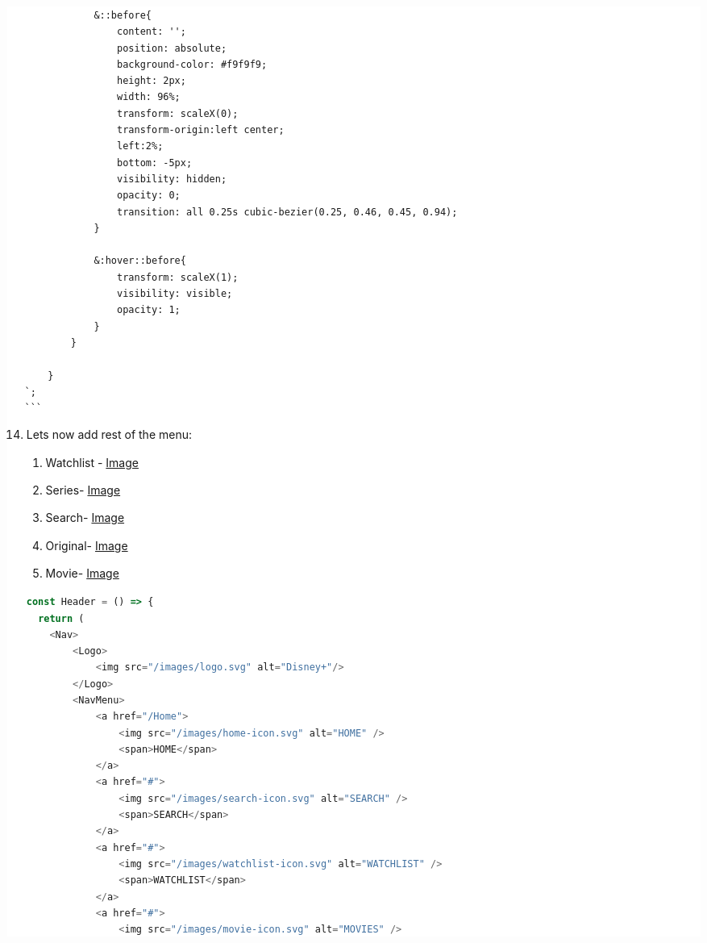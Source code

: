                    &::before{
                       content: '';
                       position: absolute;
                       background-color: #f9f9f9;
                       height: 2px;
                       width: 96%;
                       transform: scaleX(0);
                       transform-origin:left center;
                       left:2%;
                       bottom: -5px;
                       visibility: hidden;
                       opacity: 0;
                       transition: all 0.25s cubic-bezier(0.25, 0.46, 0.45, 0.94);
                   }
       
                   &:hover::before{
                       transform: scaleX(1);
                       visibility: visible;
                       opacity: 1;
                   }
               }
       
           }
       `;
       ```

   14. Lets now add rest of the menu:

       1. Watchlist - [Image](https://drive.google.com/file/d/1divZbXGjHw713OhhDFvBD6OZcdU-rSRx/view?usp=share\_link "Watchlist")

       2. Series- [Image](https://drive.google.com/file/d/12HV\_6Pn8EXAc529b97\_3ki9rtIdHmudr/view?usp=share\_link "Series")

       3. Search- [Image](https://drive.google.com/file/d/1ocFjAX0g2yG8hzLb-GL3Hb1W8KlsUirb/view?usp=share\_link "Search")

       4. Original- [Image](https://drive.google.com/file/d/1ttjv7BTpNmWb2H4iqW2EkCT65ixjDS94/view?usp=share\_link "Origanal")

       5. Movie- [Image](https://drive.google.com/file/d/1x7\_O9IqQCkL65RbtJB\_QPOC2QBbk\_ua9/view?usp=share\_link "Movie")

       ```js
       const Header = () => {
         return (
           <Nav>
               <Logo>
                   <img src="/images/logo.svg" alt="Disney+"/>
               </Logo>
               <NavMenu>
                   <a href="/Home">
                       <img src="/images/home-icon.svg" alt="HOME" />
                       <span>HOME</span>
                   </a>
                   <a href="#">
                       <img src="/images/search-icon.svg" alt="SEARCH" />
                       <span>SEARCH</span>
                   </a>
                   <a href="#">
                       <img src="/images/watchlist-icon.svg" alt="WATCHLIST" />
                       <span>WATCHLIST</span>
                   </a>
                   <a href="#">
                       <img src="/images/movie-icon.svg" alt="MOVIES" />